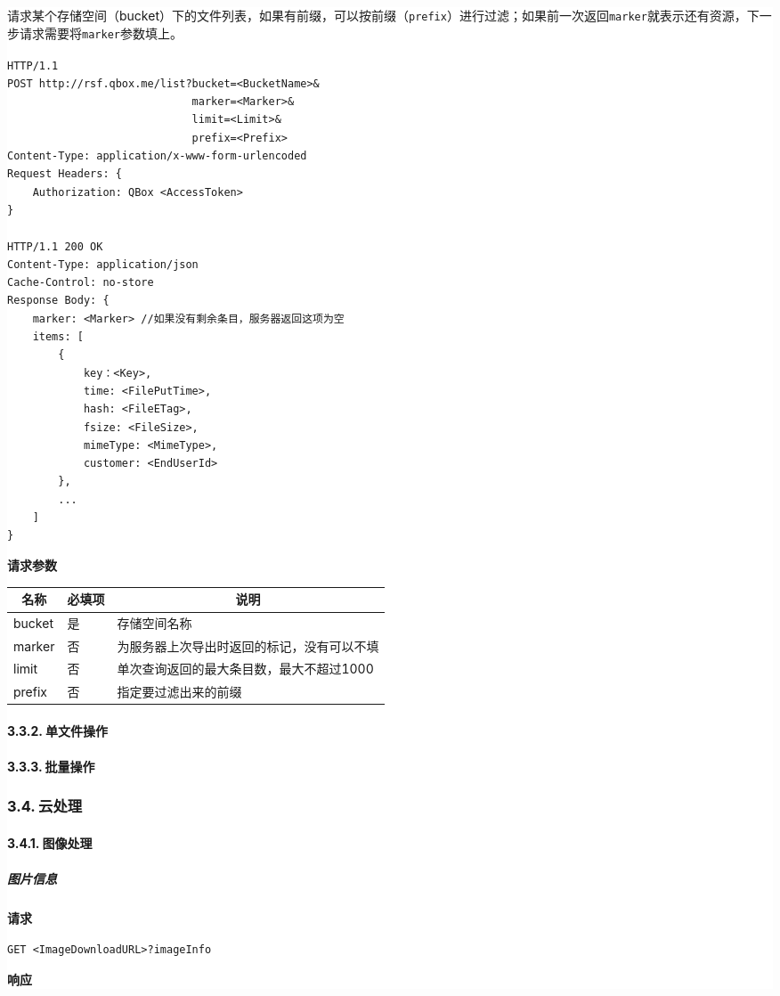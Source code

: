 请求某个存储空间（bucket）下的文件列表，如果有前缀，可以按前缀（`prefix`）进行过滤；如果前一次返回`marker`就表示还有资源，下一步请求需要将`marker`参数填上。

    HTTP/1.1
    POST http://rsf.qbox.me/list?bucket=<BucketName>&
                                 marker=<Marker>&
                                 limit=<Limit>&
                                 prefix=<Prefix>
    Content-Type: application/x-www-form-urlencoded
    Request Headers: {
        Authorization: QBox <AccessToken>
    }

    HTTP/1.1 200 OK
    Content-Type: application/json
    Cache-Control: no-store
    Response Body: {
        marker: <Marker> //如果没有剩余条目，服务器返回这项为空
        items: [
            {
                key：<Key>,
                time: <FilePutTime>,
                hash: <FileETag>,
                fsize: <FileSize>,
                mimeType: <MimeType>,
                customer: <EndUserId>
            },
            ...
        ]
    }

**请求参数**

名称   | 必填项 | 说明
-------|--------|-------------------------------------------
bucket | 是     | 存储空间名称
marker | 否     | 为服务器上次导出时返回的标记，没有可以不填
limit  | 否     | 单次查询返回的最大条目数，最大不超过1000
prefix | 否     | 指定要过滤出来的前缀


#### 3.3.2. 单文件操作

#### 3.3.3. 批量操作

### 3.4. 云处理

#### 3.4.1. 图像处理

##### 图片信息

**请求**

    GET <ImageDownloadURL>?imageInfo

**响应**
